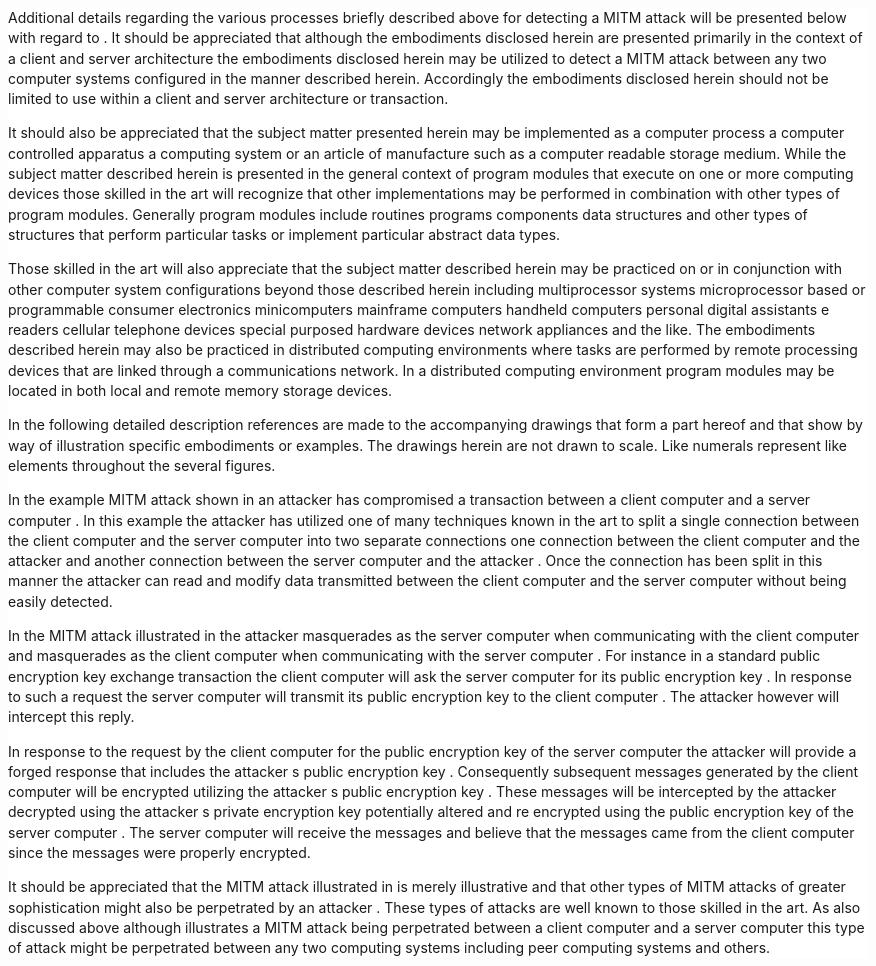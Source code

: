 Additional details regarding the various processes briefly described above for detecting a MITM attack will be presented below with regard to . It should be appreciated that although the embodiments disclosed herein are presented primarily in the context of a client and server architecture the embodiments disclosed herein may be utilized to detect a MITM attack between any two computer systems configured in the manner described herein. Accordingly the embodiments disclosed herein should not be limited to use within a client and server architecture or transaction.

It should also be appreciated that the subject matter presented herein may be implemented as a computer process a computer controlled apparatus a computing system or an article of manufacture such as a computer readable storage medium. While the subject matter described herein is presented in the general context of program modules that execute on one or more computing devices those skilled in the art will recognize that other implementations may be performed in combination with other types of program modules. Generally program modules include routines programs components data structures and other types of structures that perform particular tasks or implement particular abstract data types.

Those skilled in the art will also appreciate that the subject matter described herein may be practiced on or in conjunction with other computer system configurations beyond those described herein including multiprocessor systems microprocessor based or programmable consumer electronics minicomputers mainframe computers handheld computers personal digital assistants e readers cellular telephone devices special purposed hardware devices network appliances and the like. The embodiments described herein may also be practiced in distributed computing environments where tasks are performed by remote processing devices that are linked through a communications network. In a distributed computing environment program modules may be located in both local and remote memory storage devices.

In the following detailed description references are made to the accompanying drawings that form a part hereof and that show by way of illustration specific embodiments or examples. The drawings herein are not drawn to scale. Like numerals represent like elements throughout the several figures.

In the example MITM attack shown in an attacker has compromised a transaction between a client computer and a server computer . In this example the attacker has utilized one of many techniques known in the art to split a single connection between the client computer and the server computer into two separate connections one connection between the client computer and the attacker and another connection between the server computer and the attacker . Once the connection has been split in this manner the attacker can read and modify data transmitted between the client computer and the server computer without being easily detected.

In the MITM attack illustrated in the attacker masquerades as the server computer when communicating with the client computer and masquerades as the client computer when communicating with the server computer . For instance in a standard public encryption key exchange transaction the client computer will ask the server computer for its public encryption key . In response to such a request the server computer will transmit its public encryption key to the client computer . The attacker however will intercept this reply.

In response to the request by the client computer for the public encryption key of the server computer the attacker will provide a forged response that includes the attacker s public encryption key . Consequently subsequent messages generated by the client computer will be encrypted utilizing the attacker s public encryption key . These messages will be intercepted by the attacker decrypted using the attacker s private encryption key potentially altered and re encrypted using the public encryption key of the server computer . The server computer will receive the messages and believe that the messages came from the client computer since the messages were properly encrypted.

It should be appreciated that the MITM attack illustrated in is merely illustrative and that other types of MITM attacks of greater sophistication might also be perpetrated by an attacker . These types of attacks are well known to those skilled in the art. As also discussed above although illustrates a MITM attack being perpetrated between a client computer and a server computer this type of attack might be perpetrated between any two computing systems including peer computing systems and others.
